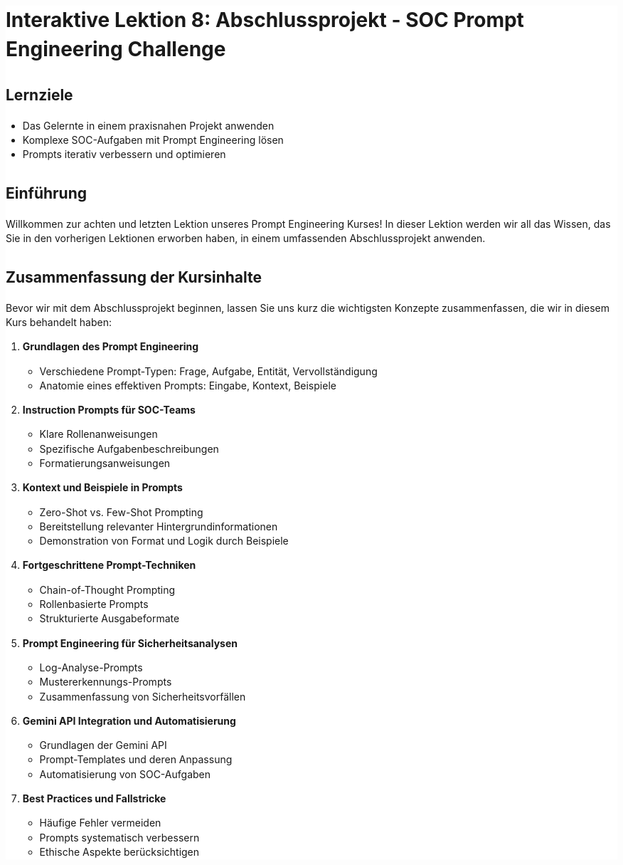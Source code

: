 # Interaktive Lektion 8: Abschlussprojekt - SOC Prompt Engineering Challenge

## Lernziele
- Das Gelernte in einem praxisnahen Projekt anwenden
- Komplexe SOC-Aufgaben mit Prompt Engineering lösen
- Prompts iterativ verbessern und optimieren

## Einführung

Willkommen zur achten und letzten Lektion unseres Prompt Engineering Kurses! In dieser Lektion werden wir all das Wissen, das Sie in den vorherigen Lektionen erworben haben, in einem umfassenden Abschlussprojekt anwenden.

## Zusammenfassung der Kursinhalte

Bevor wir mit dem Abschlussprojekt beginnen, lassen Sie uns kurz die wichtigsten Konzepte zusammenfassen, die wir in diesem Kurs behandelt haben:

1. **Grundlagen des Prompt Engineering**
   - Verschiedene Prompt-Typen: Frage, Aufgabe, Entität, Vervollständigung
   - Anatomie eines effektiven Prompts: Eingabe, Kontext, Beispiele

2. **Instruction Prompts für SOC-Teams**
   - Klare Rollenanweisungen
   - Spezifische Aufgabenbeschreibungen
   - Formatierungsanweisungen

3. **Kontext und Beispiele in Prompts**
   - Zero-Shot vs. Few-Shot Prompting
   - Bereitstellung relevanter Hintergrundinformationen
   - Demonstration von Format und Logik durch Beispiele

4. **Fortgeschrittene Prompt-Techniken**
   - Chain-of-Thought Prompting
   - Rollenbasierte Prompts
   - Strukturierte Ausgabeformate

5. **Prompt Engineering für Sicherheitsanalysen**
   - Log-Analyse-Prompts
   - Mustererkennungs-Prompts
   - Zusammenfassung von Sicherheitsvorfällen

6. **Gemini API Integration und Automatisierung**
   - Grundlagen der Gemini API
   - Prompt-Templates und deren Anpassung
   - Automatisierung von SOC-Aufgaben

7. **Best Practices und Fallstricke**
   - Häufige Fehler vermeiden
   - Prompts systematisch verbessern
   - Ethische Aspekte berücksichtigen
